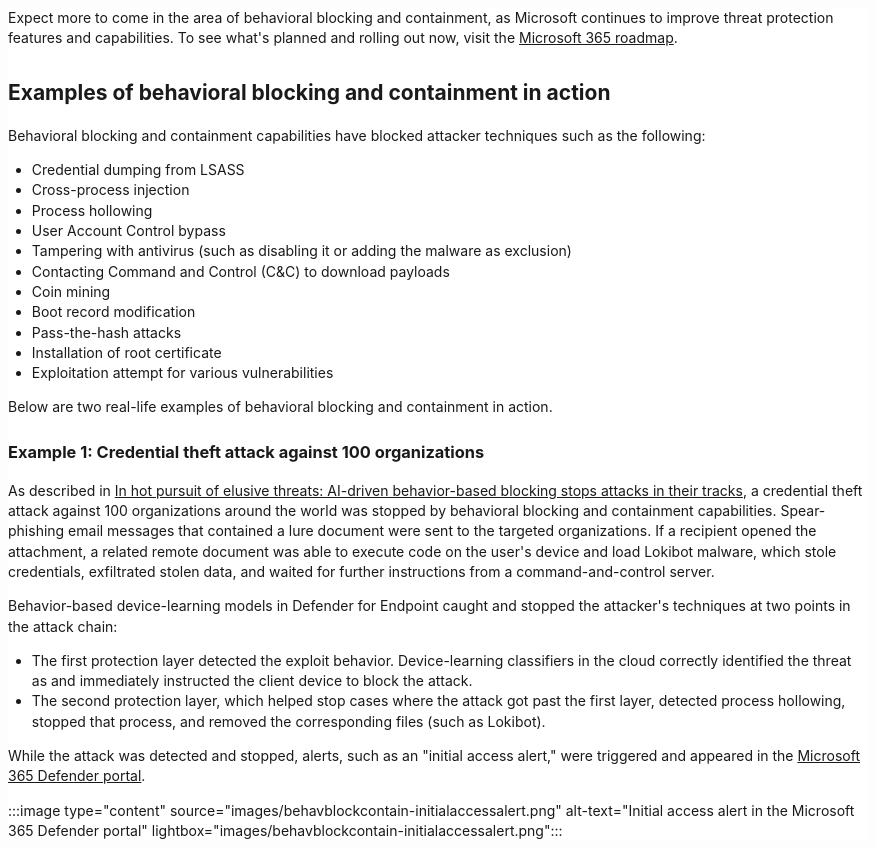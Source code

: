 Expect more to come in the area of behavioral blocking and containment, as Microsoft continues to improve threat protection features and capabilities. To see what's planned and rolling out now, visit the [Microsoft 365 roadmap](https://www.microsoft.com/microsoft-365/roadmap).

## Examples of behavioral blocking and containment in action

Behavioral blocking and containment capabilities have blocked attacker techniques such as the following:

- Credential dumping from LSASS
- Cross-process injection
- Process hollowing
- User Account Control bypass
- Tampering with antivirus (such as disabling it or adding the malware as exclusion)
- Contacting Command and Control (C&C) to download payloads
- Coin mining
- Boot record modification
- Pass-the-hash attacks
- Installation of root certificate
- Exploitation attempt for various vulnerabilities

Below are two real-life examples of behavioral blocking and containment in action.

### Example 1: Credential theft attack against 100 organizations

As described in [In hot pursuit of elusive threats: AI-driven behavior-based blocking stops attacks in their tracks](https://www.microsoft.com/security/blog/2019/10/08/in-hot-pursuit-of-elusive-threats-ai-driven-behavior-based-blocking-stops-attacks-in-their-tracks), a credential theft attack against 100 organizations around the world was stopped by behavioral blocking and containment capabilities. Spear-phishing email messages that contained a lure document were sent to the targeted organizations. If a recipient opened the attachment, a related remote document was able to execute code on the user's device and load Lokibot malware, which stole credentials, exfiltrated stolen data, and waited for further instructions from a command-and-control server.

Behavior-based device-learning models in Defender for Endpoint caught and stopped the attacker's techniques at two points in the attack chain:

- The first protection layer detected the exploit behavior. Device-learning classifiers in the cloud correctly identified the threat as and immediately instructed the client device to block the attack.
- The second protection layer, which helped stop cases where the attack got past the first layer, detected process hollowing, stopped that process, and removed the corresponding files (such as Lokibot).

While the attack was detected and stopped, alerts, such as an "initial access alert," were triggered and appeared in the [Microsoft 365 Defender portal](/microsoft-365/security/defender/microsoft-365-defender).

:::image type="content" source="images/behavblockcontain-initialaccessalert.png" alt-text="Initial access alert in the Microsoft 365 Defender portal" lightbox="images/behavblockcontain-initialaccessalert.png":::
